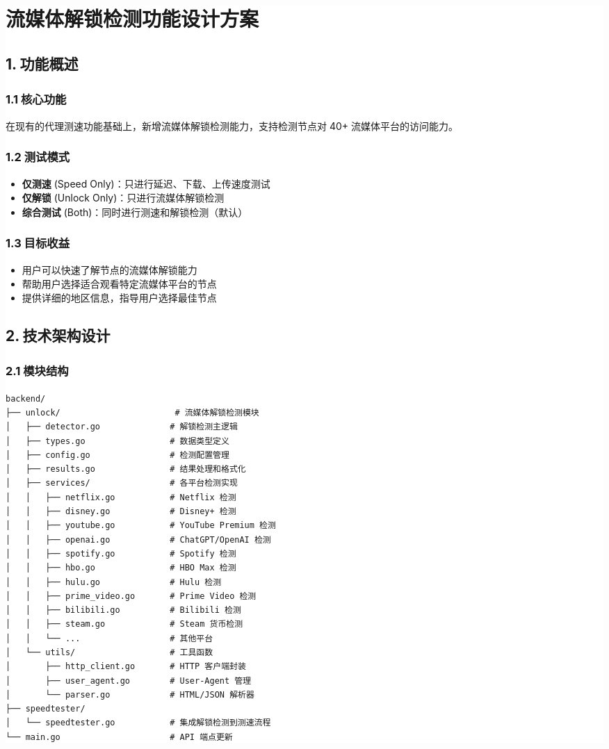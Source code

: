 # 流媒体解锁检测功能设计方案

## 1. 功能概述

### 1.1 核心功能
在现有的代理测速功能基础上，新增流媒体解锁检测能力，支持检测节点对 40+ 流媒体平台的访问能力。

### 1.2 测试模式
- **仅测速** (Speed Only)：只进行延迟、下载、上传速度测试
- **仅解锁** (Unlock Only)：只进行流媒体解锁检测
- **综合测试** (Both)：同时进行测速和解锁检测（默认）

### 1.3 目标收益
- 用户可以快速了解节点的流媒体解锁能力
- 帮助用户选择适合观看特定流媒体平台的节点
- 提供详细的地区信息，指导用户选择最佳节点

## 2. 技术架构设计

### 2.1 模块结构

```
backend/
├── unlock/                       # 流媒体解锁检测模块
│   ├── detector.go              # 解锁检测主逻辑
│   ├── types.go                 # 数据类型定义
│   ├── config.go                # 检测配置管理
│   ├── results.go               # 结果处理和格式化
│   ├── services/                # 各平台检测实现
│   │   ├── netflix.go           # Netflix 检测
│   │   ├── disney.go            # Disney+ 检测
│   │   ├── youtube.go           # YouTube Premium 检测
│   │   ├── openai.go            # ChatGPT/OpenAI 检测
│   │   ├── spotify.go           # Spotify 检测
│   │   ├── hbo.go               # HBO Max 检测
│   │   ├── hulu.go              # Hulu 检测
│   │   ├── prime_video.go       # Prime Video 检测
│   │   ├── bilibili.go          # Bilibili 检测
│   │   ├── steam.go             # Steam 货币检测
│   │   └── ...                  # 其他平台
│   └── utils/                   # 工具函数
│       ├── http_client.go       # HTTP 客户端封装
│       ├── user_agent.go        # User-Agent 管理
│       └── parser.go            # HTML/JSON 解析器
├── speedtester/
│   └── speedtester.go           # 集成解锁检测到测速流程
└── main.go                      # API 端点更新
```
